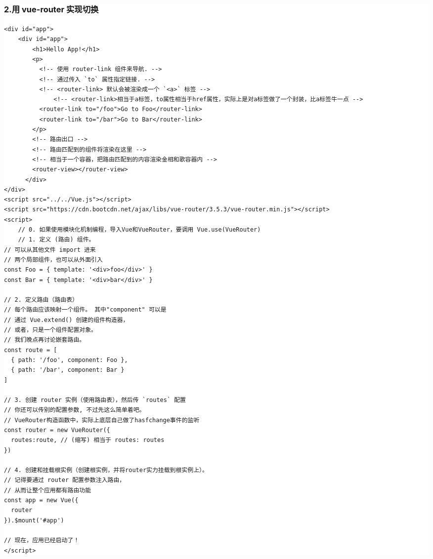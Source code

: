 ### 2.用 vue-router 实现切换

```
<div id="app">
    <div id="app">
        <h1>Hello App!</h1>
        <p>
          <!-- 使用 router-link 组件来导航. -->
          <!-- 通过传入 `to` 属性指定链接. -->
          <!-- <router-link> 默认会被渲染成一个 `<a>` 标签 -->
              <!-- <router-link>相当于a标签，to属性相当于href属性，实际上是对a标签做了一个封装，比a标签牛一点 -->
          <router-link to="/foo">Go to Foo</router-link>
          <router-link to="/bar">Go to Bar</router-link>
        </p>
        <!-- 路由出口 -->
        <!-- 路由匹配到的组件将渲染在这里 -->
        <!-- 相当于一个容器，把路由匹配到的内容渲染金相和歌容器内 -->
        <router-view></router-view>
      </div>
</div>
<script src="../../Vue.js"></script>
<script src="https://cdn.bootcdn.net/ajax/libs/vue-router/3.5.3/vue-router.min.js"></script>
<script>
    // 0. 如果使用模块化机制编程，导入Vue和VueRouter，要调用 Vue.use(VueRouter)
    // 1. 定义 (路由) 组件。
// 可以从其他文件 import 进来
// 两个局部组件，也可以从外面引入
const Foo = { template: '<div>foo</div>' }
const Bar = { template: '<div>bar</div>' }

// 2. 定义路由（路由表）
// 每个路由应该映射一个组件。 其中"component" 可以是
// 通过 Vue.extend() 创建的组件构造器，
// 或者，只是一个组件配置对象。
// 我们晚点再讨论嵌套路由。
const route = [
  { path: '/foo', component: Foo },
  { path: '/bar', component: Bar }
]

// 3. 创建 router 实例（使用路由表），然后传 `routes` 配置
// 你还可以传别的配置参数, 不过先这么简单着吧。
// VueRouter构造函数中，实际上底层自己做了hasfchange事件的监听
const router = new VueRouter({
  routes:route, // (缩写) 相当于 routes: routes
})

// 4. 创建和挂载根实例（创建根实例，并将router实力挂载到根实例上）。
// 记得要通过 router 配置参数注入路由，
// 从而让整个应用都有路由功能
const app = new Vue({
  router
}).$mount('#app')

// 现在，应用已经启动了！
</script>
```
